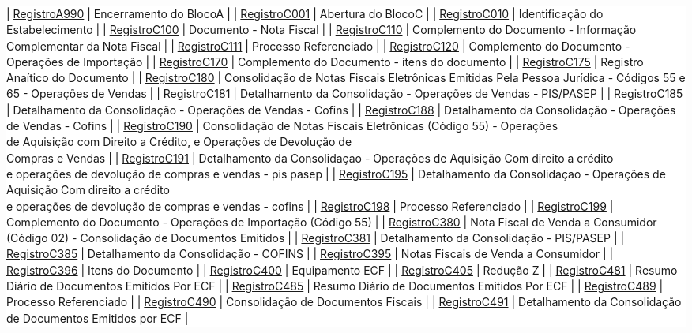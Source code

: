 | [RegistroA990](EficazFramework.SPED.Schemas.EFD_Contribuicoes/RegistroA990.md 'EficazFramework.SPED.Schemas.EFD_Contribuicoes.RegistroA990') | Encerramento do BlocoA |
| [RegistroC001](EficazFramework.SPED.Schemas.EFD_Contribuicoes/RegistroC001.md 'EficazFramework.SPED.Schemas.EFD_Contribuicoes.RegistroC001') | Abertura do BlocoC |
| [RegistroC010](EficazFramework.SPED.Schemas.EFD_Contribuicoes/RegistroC010.md 'EficazFramework.SPED.Schemas.EFD_Contribuicoes.RegistroC010') | Identificação do Estabelecimento |
| [RegistroC100](EficazFramework.SPED.Schemas.EFD_Contribuicoes/RegistroC100.md 'EficazFramework.SPED.Schemas.EFD_Contribuicoes.RegistroC100') | Documento - Nota Fiscal |
| [RegistroC110](EficazFramework.SPED.Schemas.EFD_Contribuicoes/RegistroC110.md 'EficazFramework.SPED.Schemas.EFD_Contribuicoes.RegistroC110') | Complemento do Documento - Informação Complementar da Nota Fiscal |
| [RegistroC111](EficazFramework.SPED.Schemas.EFD_Contribuicoes/RegistroC111.md 'EficazFramework.SPED.Schemas.EFD_Contribuicoes.RegistroC111') | Processo Referenciado |
| [RegistroC120](EficazFramework.SPED.Schemas.EFD_Contribuicoes/RegistroC120.md 'EficazFramework.SPED.Schemas.EFD_Contribuicoes.RegistroC120') | Complemento do Documento - Operações de Importação |
| [RegistroC170](EficazFramework.SPED.Schemas.EFD_Contribuicoes/RegistroC170.md 'EficazFramework.SPED.Schemas.EFD_Contribuicoes.RegistroC170') | Complemento do Documento - itens do documento |
| [RegistroC175](EficazFramework.SPED.Schemas.EFD_Contribuicoes/RegistroC175.md 'EficazFramework.SPED.Schemas.EFD_Contribuicoes.RegistroC175') | Registro Anaítico do Documento |
| [RegistroC180](EficazFramework.SPED.Schemas.EFD_Contribuicoes/RegistroC180.md 'EficazFramework.SPED.Schemas.EFD_Contribuicoes.RegistroC180') | Consolidação de Notas Fiscais Eletrônicas Emitidas Pela Pessoa Jurídica - Códigos 55 e 65 - Operações de Vendas |
| [RegistroC181](EficazFramework.SPED.Schemas.EFD_Contribuicoes/RegistroC181.md 'EficazFramework.SPED.Schemas.EFD_Contribuicoes.RegistroC181') | Detalhamento da Consolidação - Operações de Vendas - PIS/PASEP |
| [RegistroC185](EficazFramework.SPED.Schemas.EFD_Contribuicoes/RegistroC185.md 'EficazFramework.SPED.Schemas.EFD_Contribuicoes.RegistroC185') | Detalhamento da Consolidação - Operações de Vendas - Cofins |
| [RegistroC188](EficazFramework.SPED.Schemas.EFD_Contribuicoes/RegistroC188.md 'EficazFramework.SPED.Schemas.EFD_Contribuicoes.RegistroC188') | Detalhamento da Consolidação - Operações de Vendas - Cofins |
| [RegistroC190](EficazFramework.SPED.Schemas.EFD_Contribuicoes/RegistroC190.md 'EficazFramework.SPED.Schemas.EFD_Contribuicoes.RegistroC190') | Consolidação de Notas Fiscais Eletrônicas (Código 55) - Operações<br/>de Aquisição com Direito a Crédito, e Operações de Devolução de<br/>Compras e Vendas |
| [RegistroC191](EficazFramework.SPED.Schemas.EFD_Contribuicoes/RegistroC191.md 'EficazFramework.SPED.Schemas.EFD_Contribuicoes.RegistroC191') | Detalhamento da Consolidaçao - Operações de Aquisição Com direito a crédito<br/>e operações de devolução de compras e vendas - pis pasep |
| [RegistroC195](EficazFramework.SPED.Schemas.EFD_Contribuicoes/RegistroC195.md 'EficazFramework.SPED.Schemas.EFD_Contribuicoes.RegistroC195') | Detalhamento da Consolidaçao - Operações de Aquisição Com direito a crédito<br/>e operações de devolução de compras e vendas - cofins |
| [RegistroC198](EficazFramework.SPED.Schemas.EFD_Contribuicoes/RegistroC198.md 'EficazFramework.SPED.Schemas.EFD_Contribuicoes.RegistroC198') | Processo Referenciado |
| [RegistroC199](EficazFramework.SPED.Schemas.EFD_Contribuicoes/RegistroC199.md 'EficazFramework.SPED.Schemas.EFD_Contribuicoes.RegistroC199') | Complemento do Documento - Operações de Importação (Código 55) |
| [RegistroC380](EficazFramework.SPED.Schemas.EFD_Contribuicoes/RegistroC380.md 'EficazFramework.SPED.Schemas.EFD_Contribuicoes.RegistroC380') | Nota Fiscal de Venda a Consumidor (Código 02) - Consolidação de Documentos Emitidos |
| [RegistroC381](EficazFramework.SPED.Schemas.EFD_Contribuicoes/RegistroC381.md 'EficazFramework.SPED.Schemas.EFD_Contribuicoes.RegistroC381') | Detalhamento da Consolidação - PIS/PASEP |
| [RegistroC385](EficazFramework.SPED.Schemas.EFD_Contribuicoes/RegistroC385.md 'EficazFramework.SPED.Schemas.EFD_Contribuicoes.RegistroC385') | Detalhamento da Consolidação - COFINS |
| [RegistroC395](EficazFramework.SPED.Schemas.EFD_Contribuicoes/RegistroC395.md 'EficazFramework.SPED.Schemas.EFD_Contribuicoes.RegistroC395') | Notas Fiscais de Venda a Consumidor |
| [RegistroC396](EficazFramework.SPED.Schemas.EFD_Contribuicoes/RegistroC396.md 'EficazFramework.SPED.Schemas.EFD_Contribuicoes.RegistroC396') | Itens do Documento |
| [RegistroC400](EficazFramework.SPED.Schemas.EFD_Contribuicoes/RegistroC400.md 'EficazFramework.SPED.Schemas.EFD_Contribuicoes.RegistroC400') | Equipamento ECF |
| [RegistroC405](EficazFramework.SPED.Schemas.EFD_Contribuicoes/RegistroC405.md 'EficazFramework.SPED.Schemas.EFD_Contribuicoes.RegistroC405') | Redução Z |
| [RegistroC481](EficazFramework.SPED.Schemas.EFD_Contribuicoes/RegistroC481.md 'EficazFramework.SPED.Schemas.EFD_Contribuicoes.RegistroC481') | Resumo Diário de Documentos Emitidos Por ECF |
| [RegistroC485](EficazFramework.SPED.Schemas.EFD_Contribuicoes/RegistroC485.md 'EficazFramework.SPED.Schemas.EFD_Contribuicoes.RegistroC485') | Resumo Diário de Documentos Emitidos Por ECF |
| [RegistroC489](EficazFramework.SPED.Schemas.EFD_Contribuicoes/RegistroC489.md 'EficazFramework.SPED.Schemas.EFD_Contribuicoes.RegistroC489') | Processo Referenciado |
| [RegistroC490](EficazFramework.SPED.Schemas.EFD_Contribuicoes/RegistroC490.md 'EficazFramework.SPED.Schemas.EFD_Contribuicoes.RegistroC490') | Consolidação de Documentos Fiscais |
| [RegistroC491](EficazFramework.SPED.Schemas.EFD_Contribuicoes/RegistroC491.md 'EficazFramework.SPED.Schemas.EFD_Contribuicoes.RegistroC491') | Detalhamento da Consolidação de Documentos Emitidos por ECF |